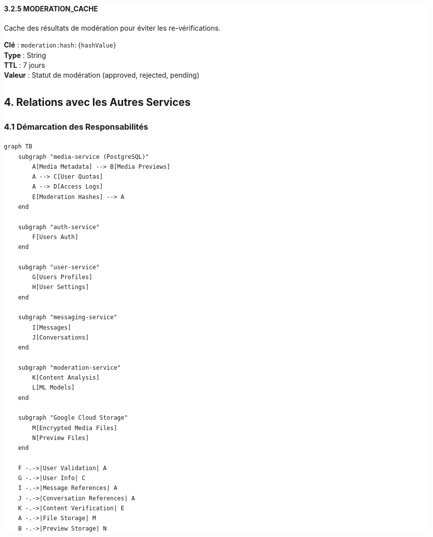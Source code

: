 #### 3.2.5 MODERATION_CACHE
Cache des résultats de modération pour éviter les re-vérifications.

**Clé** : `moderation:hash:{hashValue}`  
**Type** : String  
**TTL** : 7 jours  
**Valeur** : Statut de modération (approved, rejected, pending)

## 4. Relations avec les Autres Services

### 4.1 Démarcation des Responsabilités

```mermaid
graph TB
    subgraph "media-service (PostgreSQL)"
        A[Media Metadata] --> B[Media Previews]
        A --> C[User Quotas]
        A --> D[Access Logs]
        E[Moderation Hashes] --> A
    end
    
    subgraph "auth-service"
        F[Users Auth]
    end
    
    subgraph "user-service"
        G[Users Profiles]
        H[User Settings]
    end
    
    subgraph "messaging-service"
        I[Messages]
        J[Conversations]
    end
    
    subgraph "moderation-service"
        K[Content Analysis]
        L[ML Models]
    end
    
    subgraph "Google Cloud Storage"
        M[Encrypted Media Files]
        N[Preview Files]
    end
    
    F -.->|User Validation| A
    G -.->|User Info| C
    I -.->|Message References| A
    J -.->|Conversation References| A
    K -.->|Content Verification| E
    A -.->|File Storage| M
    B -.->|Preview Storage| N
```
